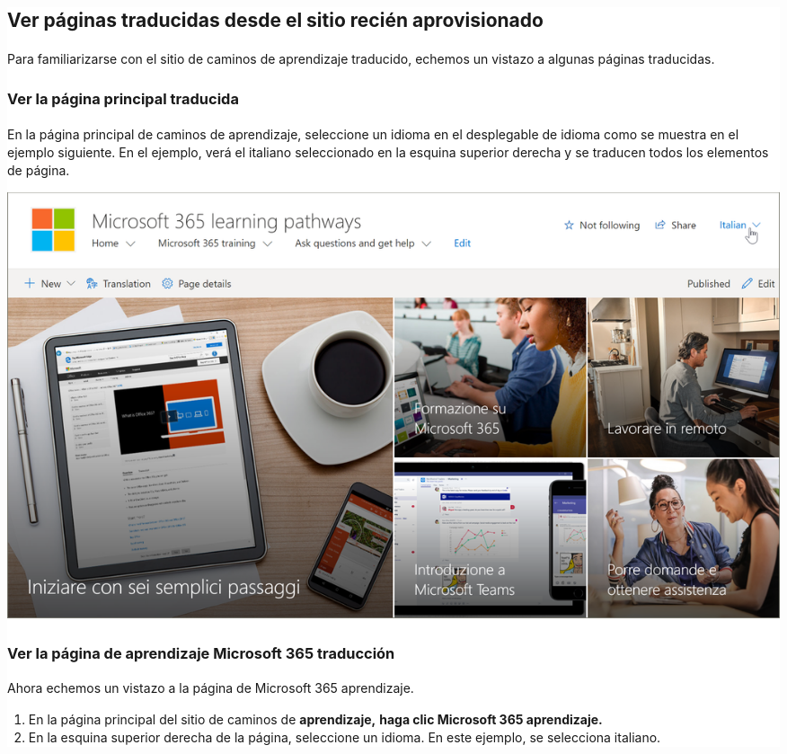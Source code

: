 ## <a name="view-translated-pages-from-the-newly-provisioned-site"></a>Ver páginas traducidas desde el sitio recién aprovisionado
Para familiarizarse con el sitio de caminos de aprendizaje traducido, echemos un vistazo a algunas páginas traducidas.

### <a name="view-the-translated-home-page"></a>Ver la página principal traducida
En la página principal de caminos de aprendizaje, seleccione un idioma en el desplegable de idioma como se muestra en el ejemplo siguiente. En el ejemplo, verá el italiano seleccionado en la esquina superior derecha y se traducen todos los elementos de página.

![custom_ml página principal](media/custom_ml_pages_home.png)

### <a name="view-the-translated-microsoft-365-training-page"></a>Ver la página de aprendizaje Microsoft 365 traducción
Ahora echemos un vistazo a la página de Microsoft 365 aprendizaje. 

1. En la página principal del sitio de caminos de **aprendizaje,** **haga clic Microsoft 365 aprendizaje.**
2. En la esquina superior derecha de la página, seleccione un idioma. En este ejemplo, se selecciona italiano.

